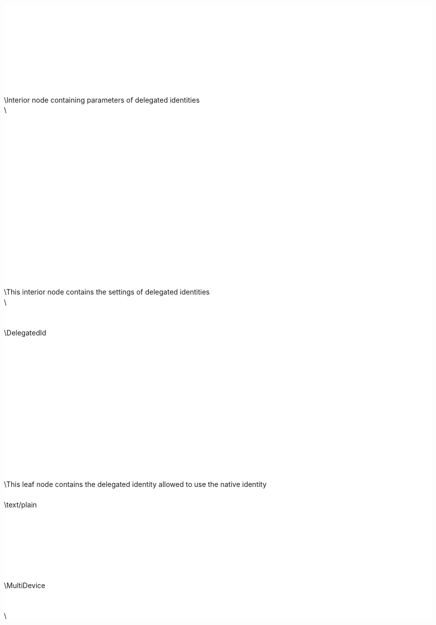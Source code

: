 \
\
\
\
\
\
\
\
\
\Interior node containing parameters of delegated
identities\
\\\
\
\
\
\
\
\
\
\
\
\
\
\
\
\
\
\
\
\This interior node contains the settings of delegated
identities\
\\\
\
\
\DelegatedId\
\
\
\
\
\
\
\
\
\
\
\
\
\
\
\This leaf node contains the delegated identity allowed to use the
native identity\
\
\text/plain\
\
\
\
\
\
\
\
\MultiDevice\
\
\
\